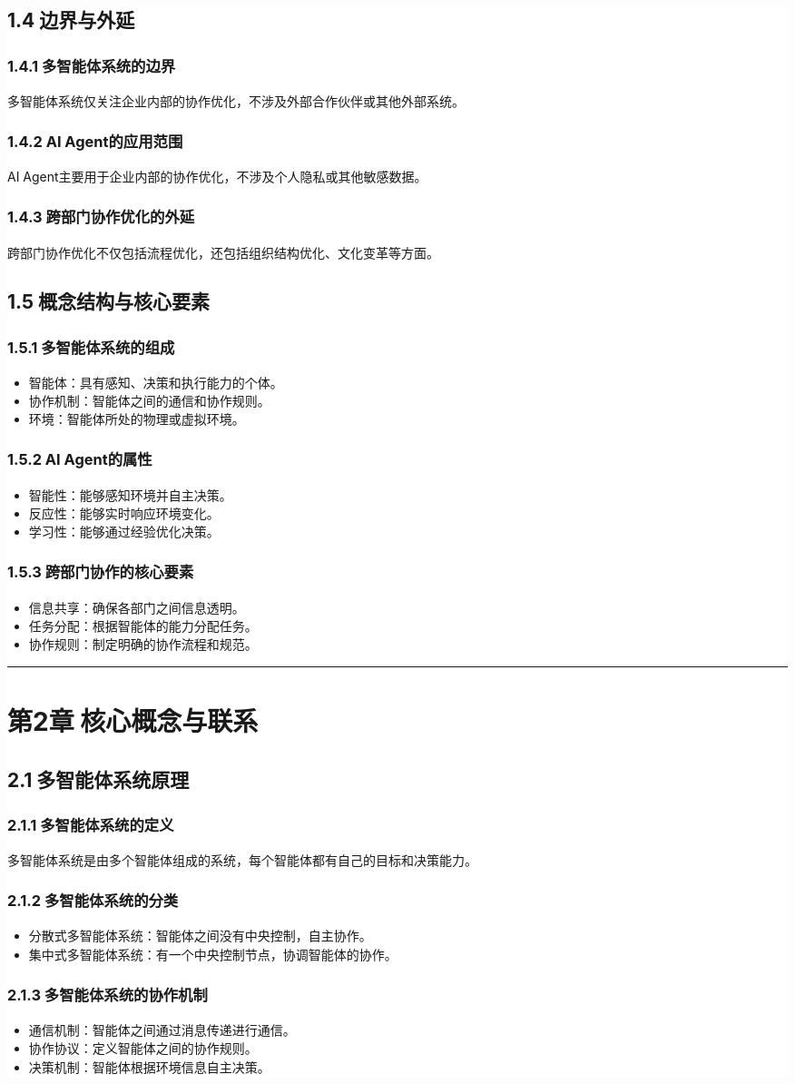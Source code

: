 ## 1.4 边界与外延

### 1.4.1 多智能体系统的边界
多智能体系统仅关注企业内部的协作优化，不涉及外部合作伙伴或其他外部系统。

### 1.4.2 AI Agent的应用范围
AI Agent主要用于企业内部的协作优化，不涉及个人隐私或其他敏感数据。

### 1.4.3 跨部门协作优化的外延
跨部门协作优化不仅包括流程优化，还包括组织结构优化、文化变革等方面。

## 1.5 概念结构与核心要素

### 1.5.1 多智能体系统的组成
- 智能体：具有感知、决策和执行能力的个体。
- 协作机制：智能体之间的通信和协作规则。
- 环境：智能体所处的物理或虚拟环境。

### 1.5.2 AI Agent的属性
- 智能性：能够感知环境并自主决策。
- 反应性：能够实时响应环境变化。
- 学习性：能够通过经验优化决策。

### 1.5.3 跨部门协作的核心要素
- 信息共享：确保各部门之间信息透明。
- 任务分配：根据智能体的能力分配任务。
- 协作规则：制定明确的协作流程和规范。

---

# 第2章 核心概念与联系

## 2.1 多智能体系统原理

### 2.1.1 多智能体系统的定义
多智能体系统是由多个智能体组成的系统，每个智能体都有自己的目标和决策能力。

### 2.1.2 多智能体系统的分类
- 分散式多智能体系统：智能体之间没有中央控制，自主协作。
- 集中式多智能体系统：有一个中央控制节点，协调智能体的协作。

### 2.1.3 多智能体系统的协作机制
- 通信机制：智能体之间通过消息传递进行通信。
- 协作协议：定义智能体之间的协作规则。
- 决策机制：智能体根据环境信息自主决策。
